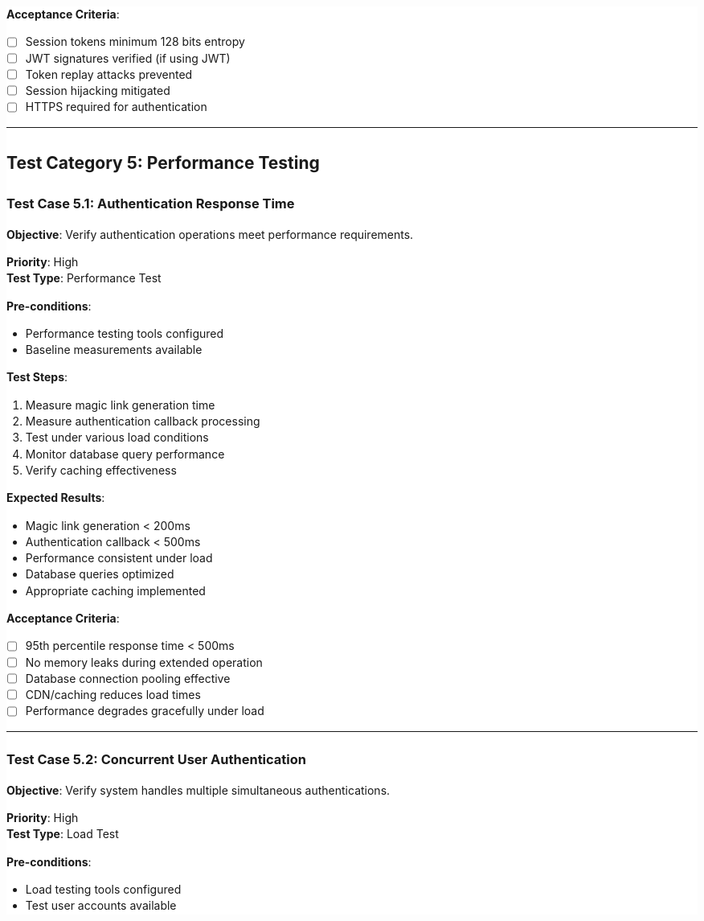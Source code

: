 **Acceptance Criteria**:
- [ ] Session tokens minimum 128 bits entropy
- [ ] JWT signatures verified (if using JWT)
- [ ] Token replay attacks prevented
- [ ] Session hijacking mitigated
- [ ] HTTPS required for authentication

---

## Test Category 5: Performance Testing

### **Test Case 5.1: Authentication Response Time**

**Objective**: Verify authentication operations meet performance requirements.

**Priority**: High  
**Test Type**: Performance Test

**Pre-conditions**:
- Performance testing tools configured
- Baseline measurements available

**Test Steps**:
1. Measure magic link generation time
2. Measure authentication callback processing
3. Test under various load conditions
4. Monitor database query performance
5. Verify caching effectiveness

**Expected Results**:
- Magic link generation < 200ms
- Authentication callback < 500ms
- Performance consistent under load
- Database queries optimized
- Appropriate caching implemented

**Acceptance Criteria**:
- [ ] 95th percentile response time < 500ms
- [ ] No memory leaks during extended operation
- [ ] Database connection pooling effective
- [ ] CDN/caching reduces load times
- [ ] Performance degrades gracefully under load

---

### **Test Case 5.2: Concurrent User Authentication**

**Objective**: Verify system handles multiple simultaneous authentications.

**Priority**: High  
**Test Type**: Load Test

**Pre-conditions**:
- Load testing tools configured
- Test user accounts available
